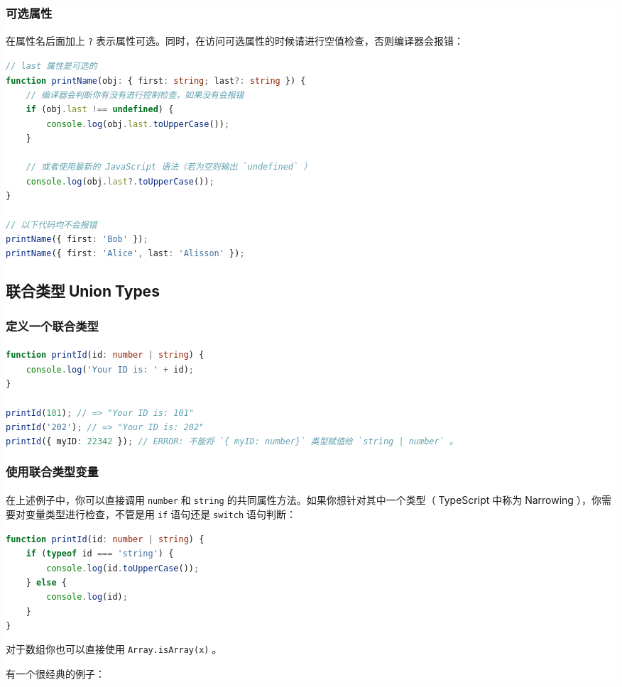 ### 可选属性

在属性名后面加上 `?` 表示属性可选。同时，在访问可选属性的时候请进行空值检查，否则编译器会报错：

```ts
// last 属性是可选的
function printName(obj: { first: string; last?: string }) {
    // 编译器会判断你有没有进行控制检查，如果没有会报错
    if (obj.last !== undefined) {
        console.log(obj.last.toUpperCase());
    }

    // 或者使用最新的 JavaScript 语法（若为空则输出 `undefined` ）
    console.log(obj.last?.toUpperCase());
}

// 以下代码均不会报错
printName({ first: 'Bob' });
printName({ first: 'Alice', last: 'Alisson' });
```

## 联合类型 Union Types

### 定义一个联合类型

```ts
function printId(id: number | string) {
    console.log('Your ID is: ' + id);
}

printId(101); // => "Your ID is: 101"
printId('202'); // => "Your ID is: 202"
printId({ myID: 22342 }); // ERROR: 不能将 `{ myID: number}` 类型赋值给 `string | number` 。
```

### 使用联合类型变量

在上述例子中，你可以直接调用 `number` 和 `string` 的共同属性方法。如果你想针对其中一个类型（ TypeScript 中称为 Narrowing ），你需要对变量类型进行检查，不管是用 `if` 语句还是 `switch` 语句判断：

```ts
function printId(id: number | string) {
    if (typeof id === 'string') {
        console.log(id.toUpperCase());
    } else {
        console.log(id);
    }
}
```

对于数组你也可以直接使用 `Array.isArray(x)` 。

有一个很经典的例子：
